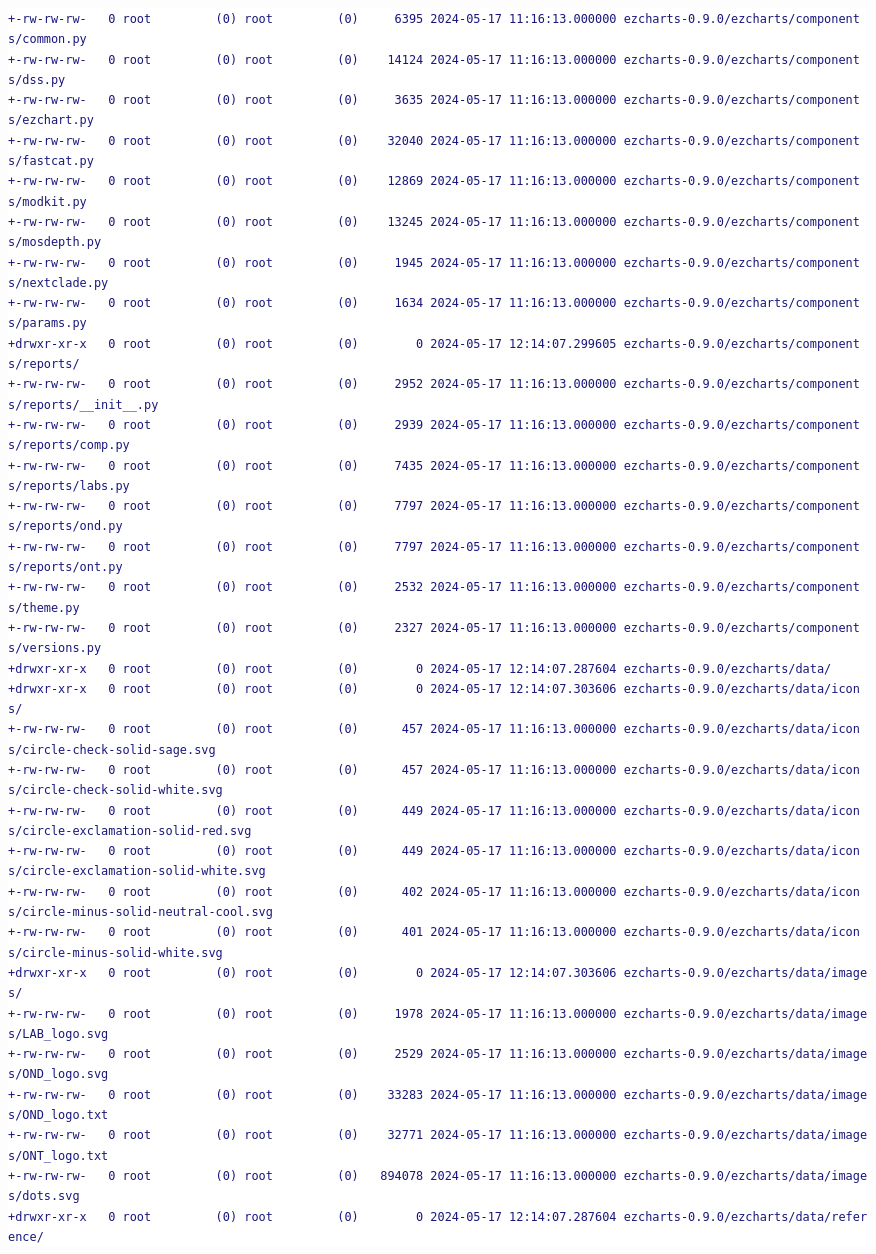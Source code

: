 ```diff
+-rw-rw-rw-   0 root         (0) root         (0)     6395 2024-05-17 11:16:13.000000 ezcharts-0.9.0/ezcharts/components/common.py
+-rw-rw-rw-   0 root         (0) root         (0)    14124 2024-05-17 11:16:13.000000 ezcharts-0.9.0/ezcharts/components/dss.py
+-rw-rw-rw-   0 root         (0) root         (0)     3635 2024-05-17 11:16:13.000000 ezcharts-0.9.0/ezcharts/components/ezchart.py
+-rw-rw-rw-   0 root         (0) root         (0)    32040 2024-05-17 11:16:13.000000 ezcharts-0.9.0/ezcharts/components/fastcat.py
+-rw-rw-rw-   0 root         (0) root         (0)    12869 2024-05-17 11:16:13.000000 ezcharts-0.9.0/ezcharts/components/modkit.py
+-rw-rw-rw-   0 root         (0) root         (0)    13245 2024-05-17 11:16:13.000000 ezcharts-0.9.0/ezcharts/components/mosdepth.py
+-rw-rw-rw-   0 root         (0) root         (0)     1945 2024-05-17 11:16:13.000000 ezcharts-0.9.0/ezcharts/components/nextclade.py
+-rw-rw-rw-   0 root         (0) root         (0)     1634 2024-05-17 11:16:13.000000 ezcharts-0.9.0/ezcharts/components/params.py
+drwxr-xr-x   0 root         (0) root         (0)        0 2024-05-17 12:14:07.299605 ezcharts-0.9.0/ezcharts/components/reports/
+-rw-rw-rw-   0 root         (0) root         (0)     2952 2024-05-17 11:16:13.000000 ezcharts-0.9.0/ezcharts/components/reports/__init__.py
+-rw-rw-rw-   0 root         (0) root         (0)     2939 2024-05-17 11:16:13.000000 ezcharts-0.9.0/ezcharts/components/reports/comp.py
+-rw-rw-rw-   0 root         (0) root         (0)     7435 2024-05-17 11:16:13.000000 ezcharts-0.9.0/ezcharts/components/reports/labs.py
+-rw-rw-rw-   0 root         (0) root         (0)     7797 2024-05-17 11:16:13.000000 ezcharts-0.9.0/ezcharts/components/reports/ond.py
+-rw-rw-rw-   0 root         (0) root         (0)     7797 2024-05-17 11:16:13.000000 ezcharts-0.9.0/ezcharts/components/reports/ont.py
+-rw-rw-rw-   0 root         (0) root         (0)     2532 2024-05-17 11:16:13.000000 ezcharts-0.9.0/ezcharts/components/theme.py
+-rw-rw-rw-   0 root         (0) root         (0)     2327 2024-05-17 11:16:13.000000 ezcharts-0.9.0/ezcharts/components/versions.py
+drwxr-xr-x   0 root         (0) root         (0)        0 2024-05-17 12:14:07.287604 ezcharts-0.9.0/ezcharts/data/
+drwxr-xr-x   0 root         (0) root         (0)        0 2024-05-17 12:14:07.303606 ezcharts-0.9.0/ezcharts/data/icons/
+-rw-rw-rw-   0 root         (0) root         (0)      457 2024-05-17 11:16:13.000000 ezcharts-0.9.0/ezcharts/data/icons/circle-check-solid-sage.svg
+-rw-rw-rw-   0 root         (0) root         (0)      457 2024-05-17 11:16:13.000000 ezcharts-0.9.0/ezcharts/data/icons/circle-check-solid-white.svg
+-rw-rw-rw-   0 root         (0) root         (0)      449 2024-05-17 11:16:13.000000 ezcharts-0.9.0/ezcharts/data/icons/circle-exclamation-solid-red.svg
+-rw-rw-rw-   0 root         (0) root         (0)      449 2024-05-17 11:16:13.000000 ezcharts-0.9.0/ezcharts/data/icons/circle-exclamation-solid-white.svg
+-rw-rw-rw-   0 root         (0) root         (0)      402 2024-05-17 11:16:13.000000 ezcharts-0.9.0/ezcharts/data/icons/circle-minus-solid-neutral-cool.svg
+-rw-rw-rw-   0 root         (0) root         (0)      401 2024-05-17 11:16:13.000000 ezcharts-0.9.0/ezcharts/data/icons/circle-minus-solid-white.svg
+drwxr-xr-x   0 root         (0) root         (0)        0 2024-05-17 12:14:07.303606 ezcharts-0.9.0/ezcharts/data/images/
+-rw-rw-rw-   0 root         (0) root         (0)     1978 2024-05-17 11:16:13.000000 ezcharts-0.9.0/ezcharts/data/images/LAB_logo.svg
+-rw-rw-rw-   0 root         (0) root         (0)     2529 2024-05-17 11:16:13.000000 ezcharts-0.9.0/ezcharts/data/images/OND_logo.svg
+-rw-rw-rw-   0 root         (0) root         (0)    33283 2024-05-17 11:16:13.000000 ezcharts-0.9.0/ezcharts/data/images/OND_logo.txt
+-rw-rw-rw-   0 root         (0) root         (0)    32771 2024-05-17 11:16:13.000000 ezcharts-0.9.0/ezcharts/data/images/ONT_logo.txt
+-rw-rw-rw-   0 root         (0) root         (0)   894078 2024-05-17 11:16:13.000000 ezcharts-0.9.0/ezcharts/data/images/dots.svg
+drwxr-xr-x   0 root         (0) root         (0)        0 2024-05-17 12:14:07.287604 ezcharts-0.9.0/ezcharts/data/reference/
```